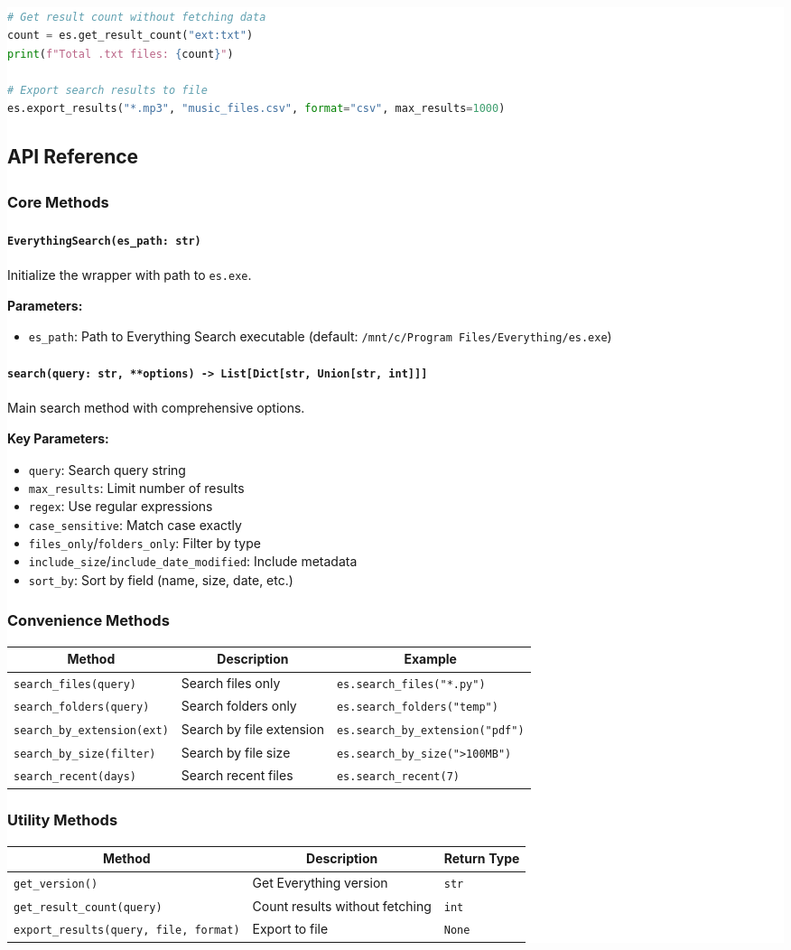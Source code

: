 ```python
# Get result count without fetching data
count = es.get_result_count("ext:txt")
print(f"Total .txt files: {count}")

# Export search results to file
es.export_results("*.mp3", "music_files.csv", format="csv", max_results=1000)
```

## API Reference

### Core Methods

#### `EverythingSearch(es_path: str)`
Initialize the wrapper with path to `es.exe`.

**Parameters:**
- `es_path`: Path to Everything Search executable (default: `/mnt/c/Program Files/Everything/es.exe`)

#### `search(query: str, **options) -> List[Dict[str, Union[str, int]]]`
Main search method with comprehensive options.

**Key Parameters:**
- `query`: Search query string
- `max_results`: Limit number of results
- `regex`: Use regular expressions
- `case_sensitive`: Match case exactly
- `files_only`/`folders_only`: Filter by type
- `include_size`/`include_date_modified`: Include metadata
- `sort_by`: Sort by field (name, size, date, etc.)

### Convenience Methods

| Method | Description | Example |
|--------|-------------|---------|
| `search_files(query)` | Search files only | `es.search_files("*.py")` |
| `search_folders(query)` | Search folders only | `es.search_folders("temp")` |
| `search_by_extension(ext)` | Search by file extension | `es.search_by_extension("pdf")` |
| `search_by_size(filter)` | Search by file size | `es.search_by_size(">100MB")` |
| `search_recent(days)` | Search recent files | `es.search_recent(7)` |

### Utility Methods

| Method | Description | Return Type |
|--------|-------------|-------------|
| `get_version()` | Get Everything version | `str` |
| `get_result_count(query)` | Count results without fetching | `int` |
| `export_results(query, file, format)` | Export to file | `None` |
